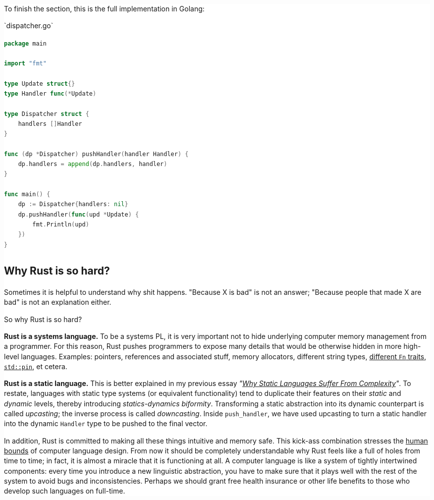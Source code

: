 To finish the section, this is the full implementation in Golang:

<p class="code-annotation">`dispatcher.go`</p>

```{.go .numberLines}
package main

import "fmt"

type Update struct{}
type Handler func(*Update)

type Dispatcher struct {
	handlers []Handler
}

func (dp *Dispatcher) pushHandler(handler Handler) {
	dp.handlers = append(dp.handlers, handler)
}

func main() {
	dp := Dispatcher{handlers: nil}
	dp.pushHandler(func(upd *Update) {
		fmt.Println(upd)
	})
}
```

## Why Rust is so hard?

Sometimes it is helpful to understand why shit happens. "Because X is bad" is not an answer; "Because people that made X are bad" is not an explanation either.

So why Rust is so hard?

**Rust is a systems language.** To be a systems PL, it is very important not to hide underlying computer memory management from a programmer. For this reason, Rust pushes programmers to expose many details that would be otherwise hidden in more high-level languages. Examples: pointers, references and associated stuff, memory allocators, different string types, [different `Fn` traits], [`std::pin`], et cetera.

[different `Fn` traits]: https://en.wikipedia.org/wiki/Funarg_problem
[`std::pin`]: https://doc.rust-lang.org/std/pin/index.html

**Rust is a static language.** This is better explained in my previous essay _"[Why Static Languages Suffer From Complexity]"_. To restate, languages with static type systems (or equivalent functionality) tend to duplicate their features on their _static_ and _dynamic_ levels, thereby introducing _statics-dynamics biformity_. Transforming a static abstraction into its dynamic counterpart is called _upcasting_; the inverse process is called _downcasting_. Inside `push_handler`, we have used upcasting to turn a static handler into the dynamic `Handler` type to be pushed to the final vector.

[Why Static Languages Suffer From Complexity]: why-static-languages-suffer-from-complexity.html

In addition, Rust is committed to making all these things intuitive and memory safe. This kick-ass combination stresses the [human bounds] of computer language design. From now it should be completely understandable why Rust feels like a full of holes from time to time; in fact, it is almost a miracle that it is functioning at all. A computer language is like a system of tightly intertwined components: every time you introduce a new linguistic abstraction, you have to make sure that it plays well with the rest of the system to avoid bugs and inconsistencies. Perhaps we should grant free health insurance or other life benefits to those who develop such languages on full-time.


[HN]: https://news.ycombinator.com/item?id=31601040
[r/rust]: https://www.reddit.com/r/rust/comments/v3cktw/rust_is_hard_or_the_misery_of_mainstream/
[rust/issues]: https://github.com/rust-lang/rust/issues
[teloxide]: https://github.com/teloxide/teloxide
[dptree]: https://github.com/teloxide/dptree
[HRTB lifetime]: https://doc.rust-lang.org/nomicon/hrtb.html
[`BoxFuture`]: https://docs.rs/futures/latest/futures/future/type.BoxFuture.html
[`Box::pin`]: https://doc.rust-lang.org/std/boxed/struct.Box.html#method.pin
[20x bigger]: ../media/rust-is-hard-or-the-misery-of-mainstream-programming/teloxide-error.txt
[Why async fn in traits are hard]: https://smallcultfollowing.com/babysteps/blog/2019/10/26/async-fn-in-traits-are-hard/
[`async-trait`]: https://lib.rs/crates/async-trait
[Niko Matsakis]: https://github.com/nikomatsakis
[`BoxStream`]: https://docs.rs/futures/latest/futures/stream/type.BoxStream.html
[`LocalBoxFuture`]: https://docs.rs/futures/latest/futures/future/type.LocalBoxFuture.html
[`LocalBoxStream`]: https://docs.rs/futures/latest/futures/prelude/stream/type.LocalBoxStream.html
[issue #70791]: https://github.com/rust-lang/rust/issues/70791
[3,107 open `C-bug` issues]: https://web.archive.org/save/https://github.com/rust-lang/rust/labels/C-bug
[114 open `C-bug`+`A-lifetimes` issues]: https://web.archive.org/web/20220601185940/https://github.com/rust-lang/rust/issues?q=is%3Aopen+label%3AC-bug+label%3AA-lifetimes
[issue #70263]: https://github.com/rust-lang/rust/issues/70263
[issue #41078]: https://github.com/rust-lang/rust/issues/41078
[issue #42940]: https://github.com/rust-lang/rust/issues/42940
[human bounds]: http://www.ats-lang.org/
[GATs]: https://blog.rust-lang.org/2021/08/03/GATs-stabilization-push.html
[^await-mistake]: Actually I forgot this `#[must_use]` while writing the example and then did not understand for a while why `stdout` was clean in the case of two or more chained handlers. 🤡
[^orthogonal]: A language is orthogonal when its features "play well" with each other. E.g., arrays as function parameters in C just boil down to pointers, which is admittedly not orthogonal.